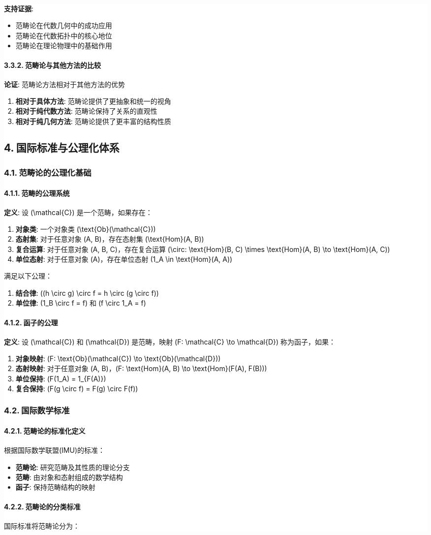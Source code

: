 **支持证据**:

- 范畴论在代数几何中的成功应用
- 范畴论在代数拓扑中的核心地位
- 范畴论在理论物理中的基础作用

#### 3.3.2. 范畴论与其他方法的比较

**论证**: 范畴论方法相对于其他方法的优势

1. **相对于具体方法**: 范畴论提供了更抽象和统一的视角
2. **相对于纯代数方法**: 范畴论保持了关系的直观性
3. **相对于纯几何方法**: 范畴论提供了更丰富的结构性质

## 4. 国际标准与公理化体系

### 4.1. 范畴论的公理化基础

#### 4.1.1. 范畴的公理系统

**定义**: 设 \(\mathcal{C}\) 是一个范畴，如果存在：

1. **对象类**: 一个对象类 \(\text{Ob}(\mathcal{C})\)
2. **态射集**: 对于任意对象 \(A, B\)，存在态射集 \(\text{Hom}(A, B)\)
3. **复合运算**: 对于任意对象 \(A, B, C\)，存在复合运算 \(\circ: \text{Hom}(B, C) \times \text{Hom}(A, B) \to \text{Hom}(A, C)\)
4. **单位态射**: 对于任意对象 \(A\)，存在单位态射 \(1_A \in \text{Hom}(A, A)\)

满足以下公理：

1. **结合律**: \((h \circ g) \circ f = h \circ (g \circ f)\)
2. **单位律**: \(1_B \circ f = f\) 和 \(f \circ 1_A = f\)

#### 4.1.2. 函子的公理

**定义**: 设 \(\mathcal{C}\) 和 \(\mathcal{D}\) 是范畴，映射 \(F: \mathcal{C} \to \mathcal{D}\) 称为函子，如果：

1. **对象映射**: \(F: \text{Ob}(\mathcal{C}) \to \text{Ob}(\mathcal{D})\)
2. **态射映射**: 对于任意对象 \(A, B\)，\(F: \text{Hom}(A, B) \to \text{Hom}(F(A), F(B))\)
3. **单位保持**: \(F(1_A) = 1_{F(A)}\)
4. **复合保持**: \(F(g \circ f) = F(g) \circ F(f)\)

### 4.2. 国际数学标准

#### 4.2.1. 范畴论的标准化定义

根据国际数学联盟(IMU)的标准：

- **范畴论**: 研究范畴及其性质的理论分支
- **范畴**: 由对象和态射组成的数学结构
- **函子**: 保持范畴结构的映射

#### 4.2.2. 范畴论的分类标准

国际标准将范畴论分为：
